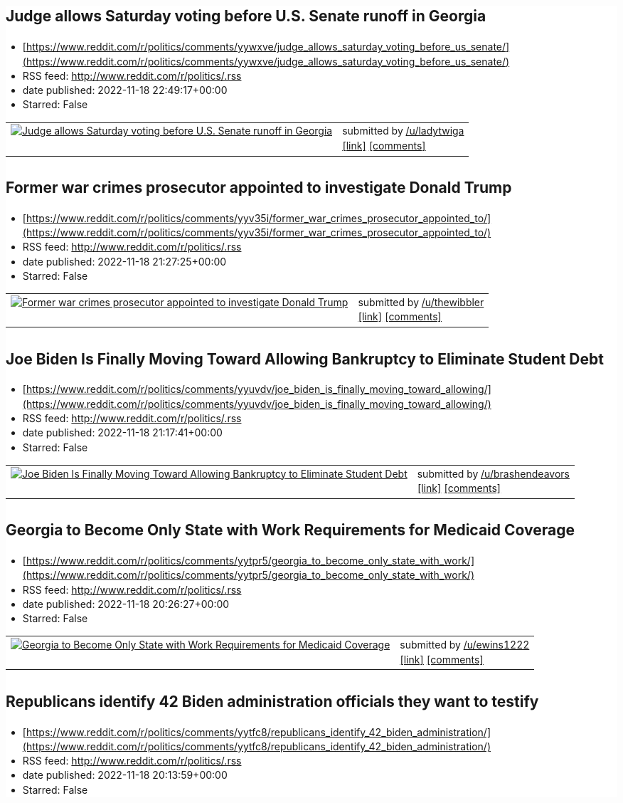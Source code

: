 ## Judge allows Saturday voting before U.S. Senate runoff in Georgia
 - [https://www.reddit.com/r/politics/comments/yywxve/judge_allows_saturday_voting_before_us_senate/](https://www.reddit.com/r/politics/comments/yywxve/judge_allows_saturday_voting_before_us_senate/)
 - RSS feed: http://www.reddit.com/r/politics/.rss
 - date published: 2022-11-18 22:49:17+00:00
 - Starred: False

<table> <tr><td> <a href="https://www.reddit.com/r/politics/comments/yywxve/judge_allows_saturday_voting_before_us_senate/"> <img alt="Judge allows Saturday voting before U.S. Senate runoff in Georgia" src="https://external-preview.redd.it/ojU8RgrVf1FBm7E0PomzLurrOlzepyQrbd9lBhssF_w.jpg?width=640&amp;crop=smart&amp;auto=webp&amp;s=fc874c6a6a191e55a81099a216f22f87ad4d47dd" title="Judge allows Saturday voting before U.S. Senate runoff in Georgia" /> </a> </td><td> &#32; submitted by &#32; <a href="https://www.reddit.com/user/ladytwiga"> /u/ladytwiga </a> <br /> <span><a href="https://www.ajc.com/politics/court-weighs-saturday-voting-before-georgias-us-senate-runoff/UYFCSFTU35DS5EPJGWKEXEKPGU/">[link]</a></span> &#32; <span><a href="https://www.reddit.com/r/politics/comments/yywxve/judge_allows_saturday_voting_before_us_senate/">[comments]</a></span> </td></tr></table>

## Former war crimes prosecutor appointed to investigate Donald Trump
 - [https://www.reddit.com/r/politics/comments/yyv35i/former_war_crimes_prosecutor_appointed_to/](https://www.reddit.com/r/politics/comments/yyv35i/former_war_crimes_prosecutor_appointed_to/)
 - RSS feed: http://www.reddit.com/r/politics/.rss
 - date published: 2022-11-18 21:27:25+00:00
 - Starred: False

<table> <tr><td> <a href="https://www.reddit.com/r/politics/comments/yyv35i/former_war_crimes_prosecutor_appointed_to/"> <img alt="Former war crimes prosecutor appointed to investigate Donald Trump" src="https://external-preview.redd.it/dxefLgnyvMU6WxaOtDhQmAPVimkJcZudbG7glAuO9WI.jpg?width=640&amp;crop=smart&amp;auto=webp&amp;s=4e03755a1a6fefd72d4a1e1cfa18afef1b823408" title="Former war crimes prosecutor appointed to investigate Donald Trump" /> </a> </td><td> &#32; submitted by &#32; <a href="https://www.reddit.com/user/thewibbler"> /u/thewibbler </a> <br /> <span><a href="https://news.sky.com/story/former-war-crimes-prosecutor-appointed-to-investigate-donald-trump-12750601">[link]</a></span> &#32; <span><a href="https://www.reddit.com/r/politics/comments/yyv35i/former_war_crimes_prosecutor_appointed_to/">[comments]</a></span> </td></tr></table>

## Joe Biden Is Finally Moving Toward Allowing Bankruptcy to Eliminate Student Debt
 - [https://www.reddit.com/r/politics/comments/yyuvdv/joe_biden_is_finally_moving_toward_allowing/](https://www.reddit.com/r/politics/comments/yyuvdv/joe_biden_is_finally_moving_toward_allowing/)
 - RSS feed: http://www.reddit.com/r/politics/.rss
 - date published: 2022-11-18 21:17:41+00:00
 - Starred: False

<table> <tr><td> <a href="https://www.reddit.com/r/politics/comments/yyuvdv/joe_biden_is_finally_moving_toward_allowing/"> <img alt="Joe Biden Is Finally Moving Toward Allowing Bankruptcy to Eliminate Student Debt" src="https://external-preview.redd.it/ieYxUN5KWnBx8AOHxEO44rdd10MFQkAq2Sz8u5gn0XI.jpg?width=640&amp;crop=smart&amp;auto=webp&amp;s=d907e85ead5a4fae4355f8de9c792d3ed10c93c1" title="Joe Biden Is Finally Moving Toward Allowing Bankruptcy to Eliminate Student Debt" /> </a> </td><td> &#32; submitted by &#32; <a href="https://www.reddit.com/user/brashendeavors"> /u/brashendeavors </a> <br /> <span><a href="https://jacobin.com/2022/11/student-debt-discharge-bankruptcy-biden-department-of-justice">[link]</a></span> &#32; <span><a href="https://www.reddit.com/r/politics/comments/yyuvdv/joe_biden_is_finally_moving_toward_allowing/">[comments]</a></span> </td></tr></table>

## Georgia to Become Only State with Work Requirements for Medicaid Coverage
 - [https://www.reddit.com/r/politics/comments/yytpr5/georgia_to_become_only_state_with_work/](https://www.reddit.com/r/politics/comments/yytpr5/georgia_to_become_only_state_with_work/)
 - RSS feed: http://www.reddit.com/r/politics/.rss
 - date published: 2022-11-18 20:26:27+00:00
 - Starred: False

<table> <tr><td> <a href="https://www.reddit.com/r/politics/comments/yytpr5/georgia_to_become_only_state_with_work/"> <img alt="Georgia to Become Only State with Work Requirements for Medicaid Coverage" src="https://external-preview.redd.it/_0JNOTTVVr_3hgfIcBD79vpoh6DEDxnhp90GdWX4K4Q.jpg?width=640&amp;crop=smart&amp;auto=webp&amp;s=f377b239e7cd6eb4a814333c937a2888c0166c17" title="Georgia to Become Only State with Work Requirements for Medicaid Coverage" /> </a> </td><td> &#32; submitted by &#32; <a href="https://www.reddit.com/user/ewins1222"> /u/ewins1222 </a> <br /> <span><a href="https://www.ajc.com/life/health/path-cleared-for-georgia-to-launch-work-requirements-for-medicaid/BRNQNPB2GVARXJYO43LS6NK6JU/">[link]</a></span> &#32; <span><a href="https://www.reddit.com/r/politics/comments/yytpr5/georgia_to_become_only_state_with_work/">[comments]</a></span> </td></tr></table>

## Republicans identify 42 Biden administration officials they want to testify
 - [https://www.reddit.com/r/politics/comments/yytfc8/republicans_identify_42_biden_administration/](https://www.reddit.com/r/politics/comments/yytfc8/republicans_identify_42_biden_administration/)
 - RSS feed: http://www.reddit.com/r/politics/.rss
 - date published: 2022-11-18 20:13:59+00:00
 - Starred: False
